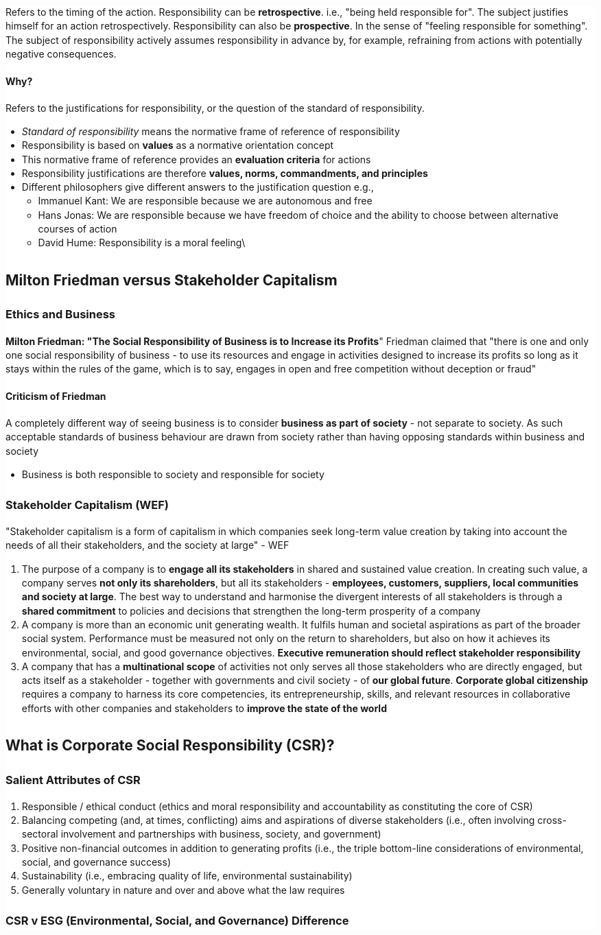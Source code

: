 Refers to the timing of the action. Responsibility can be **retrospective**. i.e., "being held responsible for". The subject justifies himself for an action retrospectively. Responsibility can also be **prospective**. In the sense of "feeling responsible for something". The subject of responsibility actively assumes responsibility in advance by, for example, refraining from actions with potentially negative consequences. 
#### Why?
Refers to the justifications for responsibility, or the question of the standard of responsibility. 
- *Standard of responsibility* means the normative frame of reference of responsibility
- Responsibility is based on **values** as a normative orientation concept
- This normative frame of reference provides an **evaluation criteria** for actions
- Responsibility justifications are therefore **values, norms, commandments, and principles**
- Different philosophers give different answers to the justification question e.g., 
	- Immanuel Kant: We are responsible because we are autonomous and free
	- Hans Jonas: We are responsible because we have freedom of choice and the ability to choose between alternative courses of action
	- David Hume: Responsibility is a moral feeling\
## Milton Friedman versus Stakeholder Capitalism
### Ethics and Business
**Milton Friedman: "The Social Responsibility of Business is to Increase its Profits**"
Friedman claimed that "there is one and only one social responsibility of business - to use its resources and engage in activities designed to increase its profits so long as it stays within the rules of the game, which is to say, engages in open and free competition without deception or fraud"
#### Criticism of Friedman
A completely different way of seeing business is to consider **business as part of society** - not separate to society. 
As such acceptable standards of business behaviour are drawn from society rather than having opposing standards within business and society
- Business is both responsible to society and responsible for society
### Stakeholder Capitalism (WEF)
"Stakeholder capitalism is a form of capitalism in which companies seek long-term value creation by taking into account the needs of all their stakeholders, and the society at large" - WEF
1. The purpose of a company is to **engage all its stakeholders** in shared and sustained value creation. In creating such value, a company serves **not only its shareholders**, but all its stakeholders - **employees, customers, suppliers, local communities and society at large**. The best way to understand and harmonise the divergent interests of all stakeholders is through a **shared commitment** to policies and decisions that strengthen the long-term prosperity of a company
2. A company is more than an economic unit generating wealth. It fulfils human and societal aspirations as part of the broader social system. Performance must be measured not only on the return to shareholders, but also on how it achieves its environmental, social, and good governance objectives. **Executive remuneration should reflect stakeholder responsibility**
3. A company that has a **multinational scope** of activities not only serves all those stakeholders who are directly engaged, but acts itself as a stakeholder - together with governments and civil society - of **our global future**. **Corporate global citizenship** requires a company to harness its core competencies, its entrepreneurship, skills, and relevant resources in collaborative efforts with other companies and stakeholders to **improve the state of the world**
## What is Corporate Social Responsibility (CSR)?
### Salient Attributes of CSR
1. Responsible / ethical conduct (ethics and moral responsibility and accountability as constituting the core of CSR)
2. Balancing competing (and, at times, conflicting) aims and aspirations of diverse stakeholders (i.e., often involving cross-sectoral involvement and partnerships with business, society, and government)
3. Positive non-financial outcomes in addition to generating profits (i.e., the triple bottom-line considerations of environmental, social, and governance success)
4. Sustainability (i.e., embracing quality of life, environmental sustainability) 
5. Generally voluntary in nature and over and above what the law requires
### CSR v ESG (Environmental, Social, and Governance) Difference